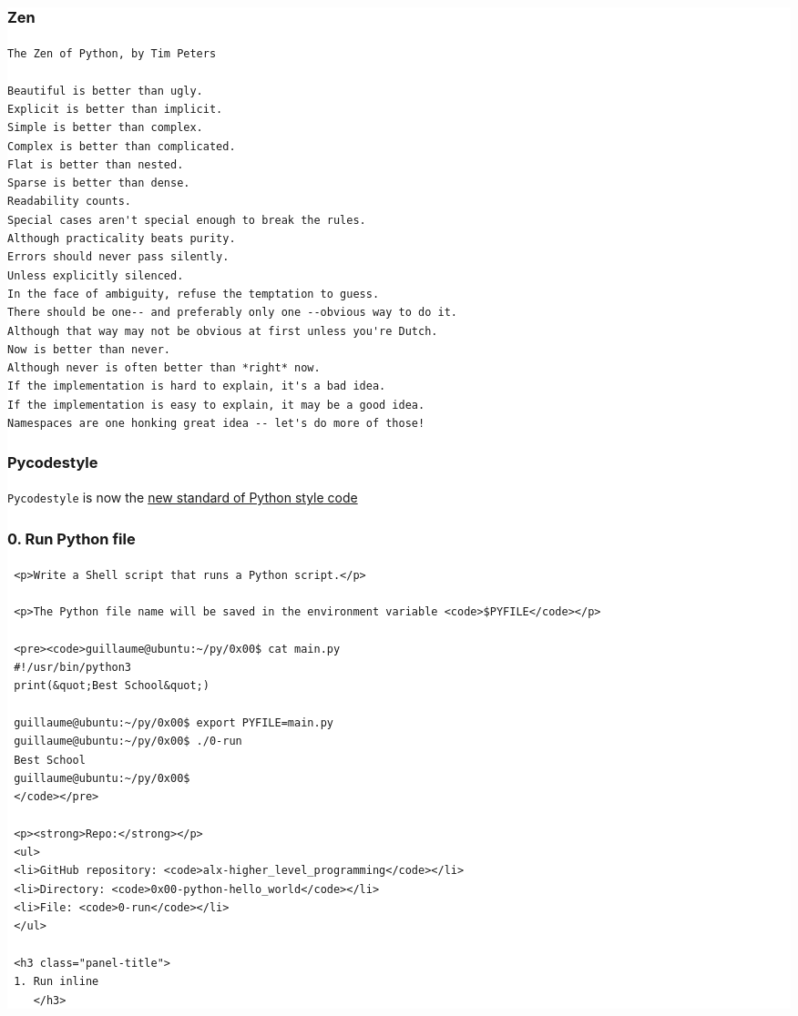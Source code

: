 <h3>Zen</h3>

<pre><code>The Zen of Python, by Tim Peters

Beautiful is better than ugly.
Explicit is better than implicit.
Simple is better than complex.
Complex is better than complicated.
Flat is better than nested.
Sparse is better than dense.
Readability counts.
Special cases aren&#39;t special enough to break the rules.
Although practicality beats purity.
Errors should never pass silently.
Unless explicitly silenced.
In the face of ambiguity, refuse the temptation to guess.
There should be one-- and preferably only one --obvious way to do it.
Although that way may not be obvious at first unless you&#39;re Dutch.
Now is better than never.
Although never is often better than *right* now.
If the implementation is hard to explain, it&#39;s a bad idea.
If the implementation is easy to explain, it may be a good idea.
Namespaces are one honking great idea -- let&#39;s do more of those!
</code></pre>

<h3>Pycodestyle</h3>

<p><code>Pycodestyle</code> is now the <a href="/rltoken/UQ25jC6sA5XqZl6ZZIdAaw" title="new standard of Python style code" target="_blank">new standard of Python style code</a></p>

<h3 class="panel-title">
      0. Run Python file
	 </h3>

	 <p>Write a Shell script that runs a Python script.</p>

	 <p>The Python file name will be saved in the environment variable <code>$PYFILE</code></p>

	 <pre><code>guillaume@ubuntu:~/py/0x00$ cat main.py 
	 #!/usr/bin/python3
	 print(&quot;Best School&quot;)

	 guillaume@ubuntu:~/py/0x00$ export PYFILE=main.py
	 guillaume@ubuntu:~/py/0x00$ ./0-run
	 Best School
	 guillaume@ubuntu:~/py/0x00$ 
	 </code></pre>

	 <p><strong>Repo:</strong></p>
	 <ul>
	 <li>GitHub repository: <code>alx-higher_level_programming</code></li>
	 <li>Directory: <code>0x00-python-hello_world</code></li>
	 <li>File: <code>0-run</code></li>
	 </ul>

	 <h3 class="panel-title">
	 1. Run inline
	    </h3>
